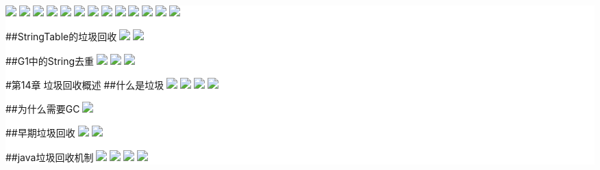 ![](./image/13_43.png)
![](./image/13_44.png)
![](./image/13_45.png)
![](./image/13_41.png)
![](./image/13_42.png)
![](./image/13_46.png)
![](./image/13_47.png)
![](./image/13_48.png)
![](./image/13_49.png)
![](./image/13_50.png)
![](./image/13_51.png)
![](./image/13_52.png)
![](./image/13_53.png)

##StringTable的垃圾回收
![](./image/13_54.png)
![](./image/13_55.png)

##G1中的String去重
![](./image/13_56.png)
![](./image/13_57.png)
![](./image/13_58.png)

#第14章 垃圾回收概述
##什么是垃圾
![](./image/14_01.png)
![](./image/14_02.png)
![](./image/14_03.png)
![](./image/14_04.png)

##为什么需要GC
![](./image/14_05.png)

##早期垃圾回收
![](./image/14_06.png)
![](./image/14_07.png)

##java垃圾回收机制
![](./image/14_08.png)
![](./image/14_09.png)
![](./image/14_10.png)
![](./image/14_11.png)
